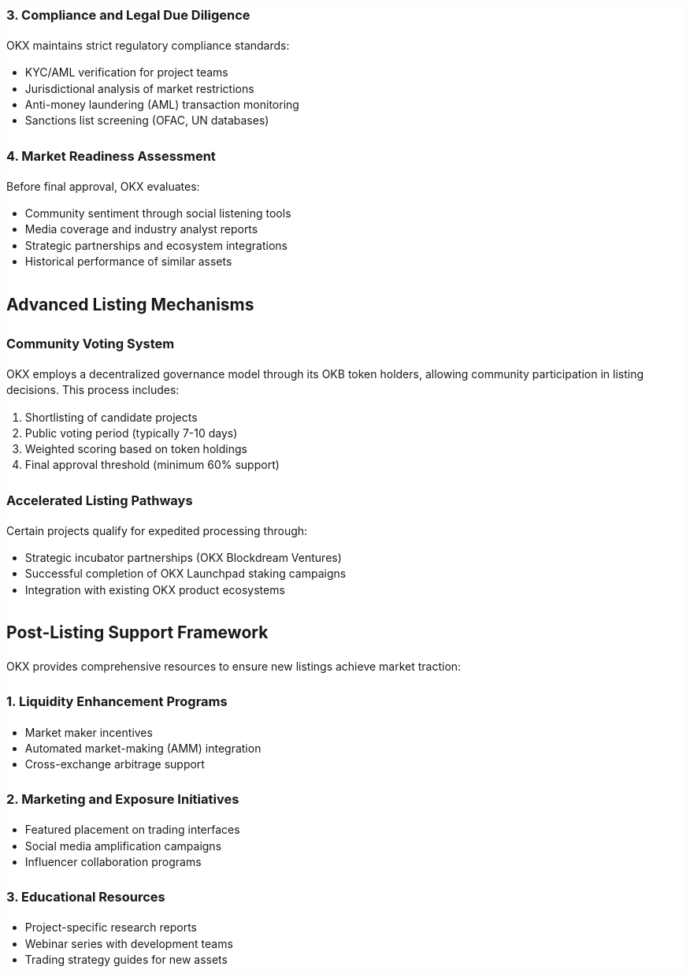 ### 3. Compliance and Legal Due Diligence  
OKX maintains strict regulatory compliance standards:  
- KYC/AML verification for project teams  
- Jurisdictional analysis of market restrictions  
- Anti-money laundering (AML) transaction monitoring  
- Sanctions list screening (OFAC, UN databases)  

### 4. Market Readiness Assessment  
Before final approval, OKX evaluates:  
- Community sentiment through social listening tools  
- Media coverage and industry analyst reports  
- Strategic partnerships and ecosystem integrations  
- Historical performance of similar assets  

## Advanced Listing Mechanisms  

### Community Voting System  
OKX employs a decentralized governance model through its OKB token holders, allowing community participation in listing decisions. This process includes:  
1. Shortlisting of candidate projects  
2. Public voting period (typically 7-10 days)  
3. Weighted scoring based on token holdings  
4. Final approval threshold (minimum 60% support)  

### Accelerated Listing Pathways  
Certain projects qualify for expedited processing through:  
- Strategic incubator partnerships (OKX Blockdream Ventures)  
- Successful completion of OKX Launchpad staking campaigns  
- Integration with existing OKX product ecosystems  

## Post-Listing Support Framework  

OKX provides comprehensive resources to ensure new listings achieve market traction:  

### 1. Liquidity Enhancement Programs  
- Market maker incentives  
- Automated market-making (AMM) integration  
- Cross-exchange arbitrage support  

### 2. Marketing and Exposure Initiatives  
- Featured placement on trading interfaces  
- Social media amplification campaigns  
- Influencer collaboration programs  

### 3. Educational Resources  
- Project-specific research reports  
- Webinar series with development teams  
- Trading strategy guides for new assets  
